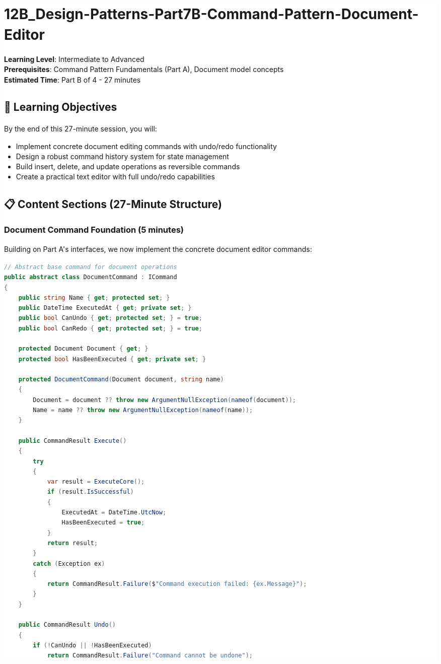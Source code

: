 # 12B_Design-Patterns-Part7B-Command-Pattern-Document-Editor

**Learning Level**: Intermediate to Advanced  
**Prerequisites**: Command Pattern Fundamentals (Part A), Document model concepts  
**Estimated Time**: Part B of 4 - 27 minutes  

## 🎯 Learning Objectives

By the end of this 27-minute session, you will:

- Implement concrete document editing commands with undo/redo functionality
- Design a robust command history system for state management
- Build insert, delete, and update operations as reversible commands
- Create a practical text editor with full undo/redo capabilities

## 📋 Content Sections (27-Minute Structure)

### Document Command Foundation (5 minutes)

Building on Part A's interfaces, we now implement the concrete document editor commands:

```csharp
// Abstract base command for document operations
public abstract class DocumentCommand : ICommand
{
    public string Name { get; protected set; }
    public DateTime ExecutedAt { get; private set; }
    public bool CanUndo { get; protected set; } = true;
    public bool CanRedo { get; protected set; } = true;

    protected Document Document { get; }
    protected bool HasBeenExecuted { get; private set; }

    protected DocumentCommand(Document document, string name)
    {
        Document = document ?? throw new ArgumentNullException(nameof(document));
        Name = name ?? throw new ArgumentNullException(nameof(name));
    }

    public CommandResult Execute()
    {
        try
        {
            var result = ExecuteCore();
            if (result.IsSuccessful)
            {
                ExecutedAt = DateTime.UtcNow;
                HasBeenExecuted = true;
            }
            return result;
        }
        catch (Exception ex)
        {
            return CommandResult.Failure($"Command execution failed: {ex.Message}");
        }
    }

    public CommandResult Undo()
    {
        if (!CanUndo || !HasBeenExecuted)
            return CommandResult.Failure("Command cannot be undone");

```